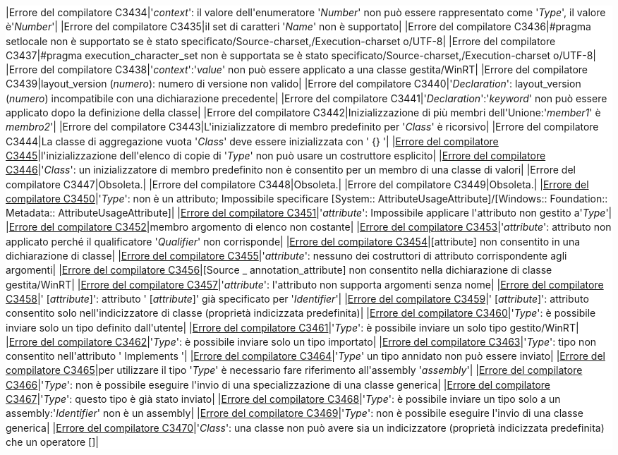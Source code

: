 |Errore del compilatore C3434|'*context*': il valore dell'enumeratore '*Number*' non può essere rappresentato come '*Type*', il valore è'*Number*'|
|Errore del compilatore C3435|il set di caratteri '*Name*' non è supportato|
|Errore del compilatore C3436|#pragma setlocale non è supportato se è stato specificato/Source-charset,/Execution-charset o/UTF-8|
|Errore del compilatore C3437|#pragma execution_character_set non è supportata se è stato specificato/Source-charset,/Execution-charset o/UTF-8|
|Errore del compilatore C3438|'*context*':'*value*' non può essere applicato a una classe gestita/WinRT|
|Errore del compilatore C3439|layout_version (*numero*): numero di versione non valido|
|Errore del compilatore C3440|'*Declaration*': layout_version (*numero*) incompatibile con una dichiarazione precedente|
|Errore del compilatore C3441|'*Declaration*':'*keyword*' non può essere applicato dopo la definizione della classe|
|Errore del compilatore C3442|Inizializzazione di più membri dell'Unione:'*member1*' è *membro2*'|
|Errore del compilatore C3443|L'inizializzatore di membro predefinito per '*Class*' è ricorsivo|
|Errore del compilatore C3444|La classe di aggregazione vuota '*Class*' deve essere inizializzata con ' {} '|
|[Errore del compilatore C3445](compiler-error-c3445.md)|l'inizializzazione dell'elenco di copie di '*Type*' non può usare un costruttore esplicito|
|[Errore del compilatore C3446](compiler-error-c3446.md)|'*Class*': un inizializzatore di membro predefinito non è consentito per un membro di una classe di valori|
|Errore del compilatore C3447|Obsoleta.|
|Errore del compilatore C3448|Obsoleta.|
|Errore del compilatore C3449|Obsoleta.|
|[Errore del compilatore C3450](compiler-error-c3450.md)|'*Type*': non è un attributo; Impossibile specificare [System:: AttributeUsageAttribute]/[Windows:: Foundation:: Metadata:: AttributeUsageAttribute]|
|[Errore del compilatore C3451](compiler-error-c3451.md)|'*attribute*': Impossibile applicare l'attributo non gestito a'*Type*'|
|[Errore del compilatore C3452](compiler-error-c3452.md)|membro argomento di elenco non costante|
|[Errore del compilatore C3453](compiler-error-c3453.md)|'*attribute*': attributo non applicato perché il qualificatore '*Qualifier*' non corrisponde|
|[Errore del compilatore C3454](compiler-error-c3454.md)|[attribute] non consentito in una dichiarazione di classe|
|[Errore del compilatore C3455](compiler-error-c3455.md)|'*attribute*': nessuno dei costruttori di attributo corrispondente agli argomenti|
|[Errore del compilatore C3456](compiler-error-c3456.md)|[Source \_ annotation_attribute] non consentito nella dichiarazione di classe gestita/WinRT|
|[Errore del compilatore C3457](compiler-error-c3457.md)|'*attribute*': l'attributo non supporta argomenti senza nome|
|[Errore del compilatore C3458](compiler-error-c3458.md)|' [*attribute*]': attributo ' [*attribute*]' già specificato per '*Identifier*'|
|[Errore del compilatore C3459](compiler-error-c3459.md)|' [*attribute*]': attributo consentito solo nell'indicizzatore di classe (proprietà indicizzata predefinita)|
|[Errore del compilatore C3460](compiler-error-c3460.md)|'*Type*': è possibile inviare solo un tipo definito dall'utente|
|[Errore del compilatore C3461](compiler-error-c3461.md)|'*Type*': è possibile inviare un solo tipo gestito/WinRT|
|[Errore del compilatore C3462](compiler-error-c3462.md)|'*Type*': è possibile inviare solo un tipo importato|
|[Errore del compilatore C3463](compiler-error-c3463.md)|'*Type*': tipo non consentito nell'attributo ' Implements '|
|[Errore del compilatore C3464](compiler-error-c3464.md)|'*Type*' un tipo annidato non può essere inviato|
|[Errore del compilatore C3465](compiler-error-c3465.md)|per utilizzare il tipo '*Type*' è necessario fare riferimento all'assembly '*assembly*'|
|[Errore del compilatore C3466](compiler-error-c3466.md)|'*Type*': non è possibile eseguire l'invio di una specializzazione di una classe generica|
|[Errore del compilatore C3467](compiler-error-c3467.md)|'*Type*': questo tipo è già stato inviato|
|[Errore del compilatore C3468](compiler-error-c3468.md)|'*Type*': è possibile inviare un tipo solo a un assembly:'*Identifier*' non è un assembly|
|[Errore del compilatore C3469](compiler-error-c3469.md)|'*Type*': non è possibile eseguire l'invio di una classe generica|
|[Errore del compilatore C3470](compiler-error-c3470.md)|'*Class*': una classe non può avere sia un indicizzatore (proprietà indicizzata predefinita) che un operatore []|